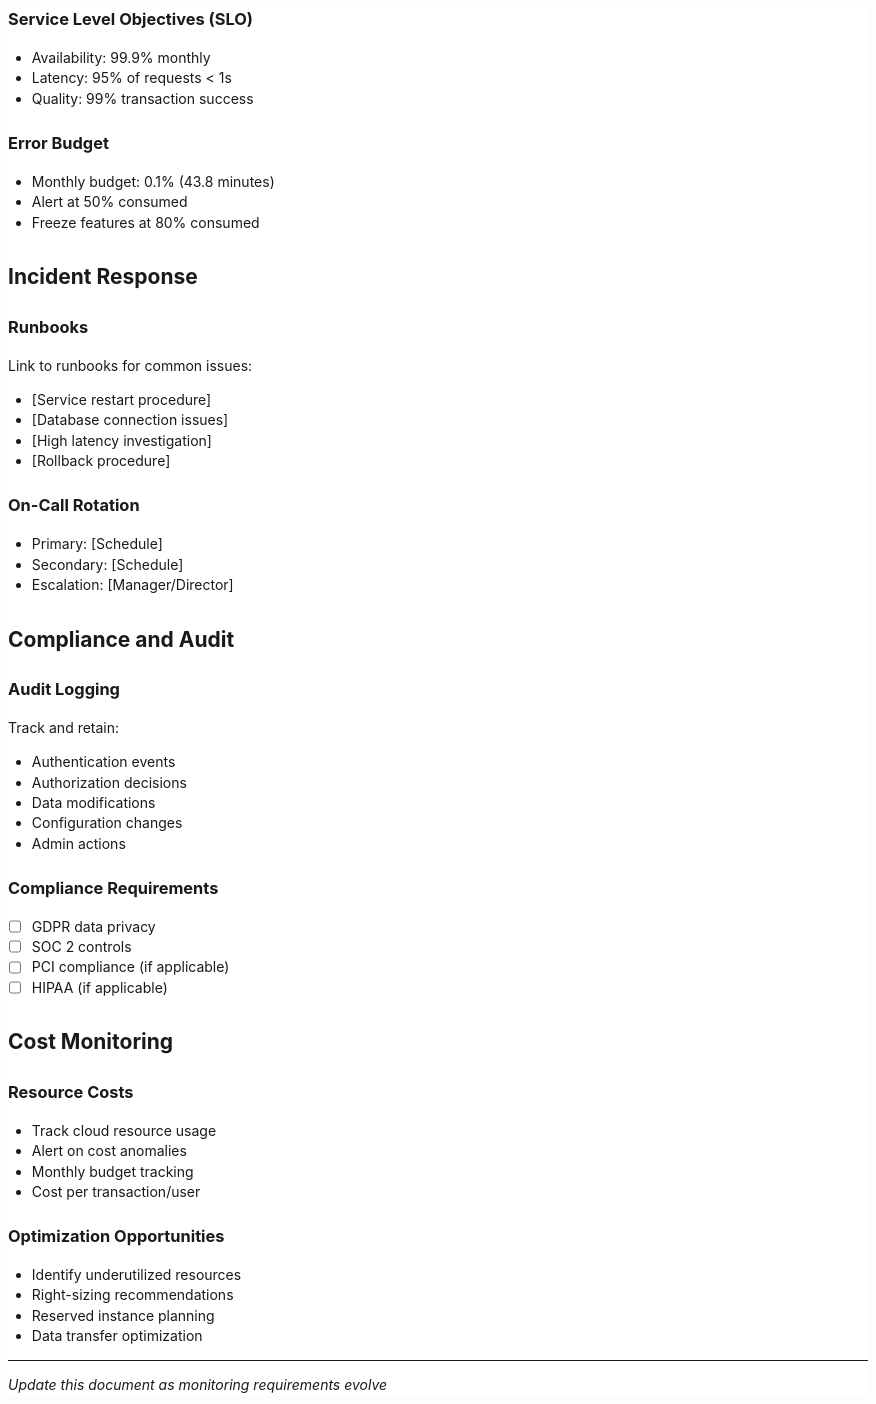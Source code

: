 ### Service Level Objectives (SLO)
- Availability: 99.9% monthly
- Latency: 95% of requests < 1s
- Quality: 99% transaction success

### Error Budget
- Monthly budget: 0.1% (43.8 minutes)
- Alert at 50% consumed
- Freeze features at 80% consumed

## Incident Response

### Runbooks
Link to runbooks for common issues:
- [Service restart procedure]
- [Database connection issues]
- [High latency investigation]
- [Rollback procedure]

### On-Call Rotation
- Primary: [Schedule]
- Secondary: [Schedule]
- Escalation: [Manager/Director]

## Compliance and Audit

### Audit Logging
Track and retain:
- Authentication events
- Authorization decisions
- Data modifications
- Configuration changes
- Admin actions

### Compliance Requirements
- [ ] GDPR data privacy
- [ ] SOC 2 controls
- [ ] PCI compliance (if applicable)
- [ ] HIPAA (if applicable)

## Cost Monitoring

### Resource Costs
- Track cloud resource usage
- Alert on cost anomalies
- Monthly budget tracking
- Cost per transaction/user

### Optimization Opportunities
- Identify underutilized resources
- Right-sizing recommendations
- Reserved instance planning
- Data transfer optimization

---
*Update this document as monitoring requirements evolve*